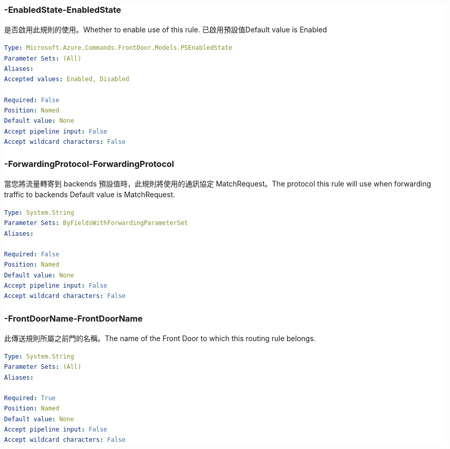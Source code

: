 ### <span data-ttu-id="dfd3d-148">-EnabledState</span><span class="sxs-lookup"><span data-stu-id="dfd3d-148">-EnabledState</span></span>
<span data-ttu-id="dfd3d-149">是否啟用此規則的使用。</span><span class="sxs-lookup"><span data-stu-id="dfd3d-149">Whether to enable use of this rule.</span></span>
<span data-ttu-id="dfd3d-150">已啟用預設值</span><span class="sxs-lookup"><span data-stu-id="dfd3d-150">Default value is Enabled</span></span>

```yaml
Type: Microsoft.Azure.Commands.FrontDoor.Models.PSEnabledState
Parameter Sets: (All)
Aliases:
Accepted values: Enabled, Disabled

Required: False
Position: Named
Default value: None
Accept pipeline input: False
Accept wildcard characters: False
```

### <span data-ttu-id="dfd3d-151">-ForwardingProtocol</span><span class="sxs-lookup"><span data-stu-id="dfd3d-151">-ForwardingProtocol</span></span>
<span data-ttu-id="dfd3d-152">當您將流量轉寄到 backends 預設值時，此規則將使用的通訊協定 MatchRequest。</span><span class="sxs-lookup"><span data-stu-id="dfd3d-152">The protocol this rule will use when forwarding traffic to backends Default value is MatchRequest.</span></span>

```yaml
Type: System.String
Parameter Sets: ByFieldsWithForwardingParameterSet
Aliases:

Required: False
Position: Named
Default value: None
Accept pipeline input: False
Accept wildcard characters: False
```

### <span data-ttu-id="dfd3d-153">-FrontDoorName</span><span class="sxs-lookup"><span data-stu-id="dfd3d-153">-FrontDoorName</span></span>
<span data-ttu-id="dfd3d-154">此傳送規則所屬之前門的名稱。</span><span class="sxs-lookup"><span data-stu-id="dfd3d-154">The name of the Front Door to which this routing rule belongs.</span></span>

```yaml
Type: System.String
Parameter Sets: (All)
Aliases:

Required: True
Position: Named
Default value: None
Accept pipeline input: False
Accept wildcard characters: False
```

